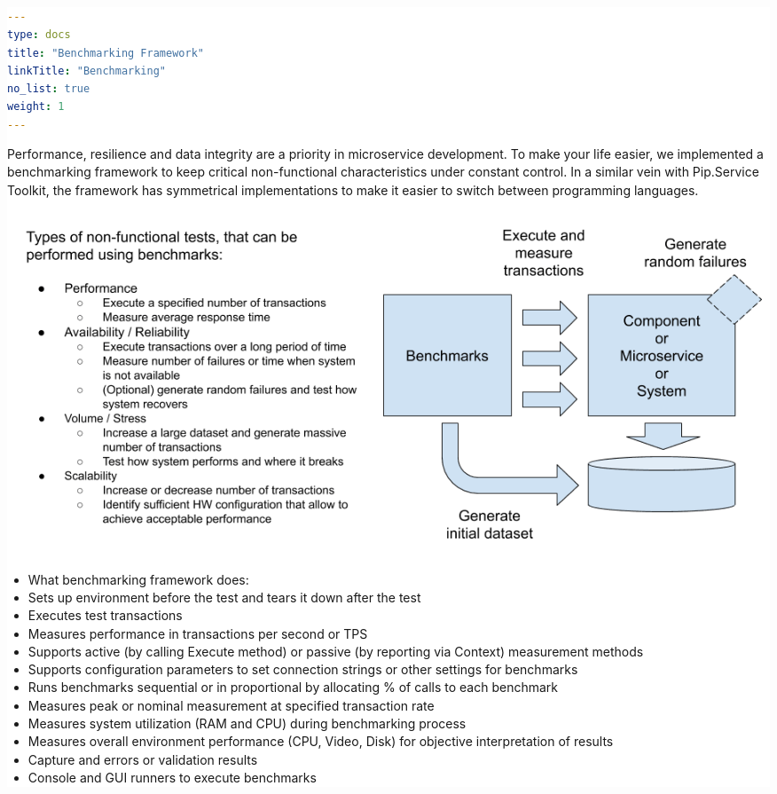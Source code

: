 ```yaml
---
type: docs
title: "Benchmarking Framework"
linkTitle: "Benchmarking"
no_list: true
weight: 1
---
```


Performance, resilience and data integrity are a priority in microservice development. To make your life easier, we implemented a benchmarking framework to keep critical non-functional characteristics under constant control.  In a similar vein with Pip.Service Toolkit, the framework has symmetrical implementations to make it easier to switch between programming languages.

![Benchmarks diagram](/images/extras/benchmarks/benchmarks_diagram.png)

- What benchmarking framework does:
- Sets up environment before the test and tears it down after the test
- Executes test transactions
- Measures performance in transactions per second or TPS
- Supports active (by calling Execute method) or passive (by reporting via Context) measurement methods
- Supports configuration parameters to set connection strings or other settings for benchmarks
- Runs benchmarks sequential or in proportional by allocating % of calls to each benchmark
- Measures peak or nominal measurement at specified transaction rate
- Measures system utilization (RAM and CPU) during benchmarking process
- Measures overall environment performance (CPU, Video, Disk) for objective interpretation of results
- Capture and errors or validation results
- Console and GUI runners to execute benchmarks

